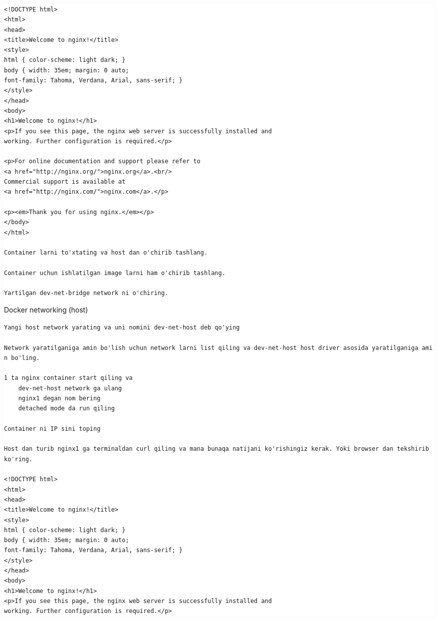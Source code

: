     ​​​​<!DOCTYPE html>
    ​​​​<html>
    ​​​​<head>
    ​​​​<title>Welcome to nginx!</title>
    ​​​​<style>
    ​​​​html { color-scheme: light dark; }
    ​​​​body { width: 35em; margin: 0 auto;
    ​​​​font-family: Tahoma, Verdana, Arial, sans-serif; }
    ​​​​</style>
    ​​​​</head>
    ​​​​<body>
    ​​​​<h1>Welcome to nginx!</h1>
    ​​​​<p>If you see this page, the nginx web server is successfully installed and
    ​​​​working. Further configuration is required.</p>

    ​​​​<p>For online documentation and support please refer to
    ​​​​<a href="http://nginx.org/">nginx.org</a>.<br/>
    ​​​​Commercial support is available at
    ​​​​<a href="http://nginx.com/">nginx.com</a>.</p>

    ​​​​<p><em>Thank you for using nginx.</em></p>
    ​​​​</body>
    ​​​​</html>

    Container larni to'xtating va host dan o'chirib tashlang.

    Container uchun ishlatilgan image larni ham o'chirib tashlang.

    Yartilgan dev-net-bridge network ni o'chiring.

Docker networking (host)

    Yangi host network yarating va uni nomini dev-net-host deb qo'ying

    Network yaratilganiga amin bo'lish uchun network larni list qiling va dev-net-host host driver asosida yaratilganiga amin bo'ling.

    1 ta nginx container start qiling va
        dev-net-host network ga ulang
        nginx1 degan nom bering
        detached mode da run qiling

    Container ni IP sini toping

    Host dan turib nginx1 ga terminaldan curl qiling va mana bunaqa natijani ko'rishingiz kerak. Yoki browser dan tekshirib ko'ring.

    ​​​​<!DOCTYPE html>
    ​​​​<html>
    ​​​​<head>
    ​​​​<title>Welcome to nginx!</title>
    ​​​​<style>
    ​​​​html { color-scheme: light dark; }
    ​​​​body { width: 35em; margin: 0 auto;
    ​​​​font-family: Tahoma, Verdana, Arial, sans-serif; }
    ​​​​</style>
    ​​​​</head>
    ​​​​<body>
    ​​​​<h1>Welcome to nginx!</h1>
    ​​​​<p>If you see this page, the nginx web server is successfully installed and
    ​​​​working. Further configuration is required.</p>
